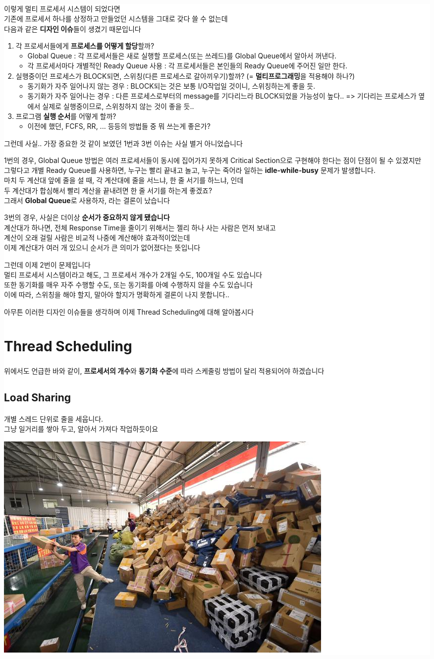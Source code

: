 이렇게 멀티 프로세서 시스템이 되었다면  
기존에 프로세서 하나를 상정하고 만들었던 시스템을 그대로 갖다 쓸 수 없는데  
다음과 같은 **디자인 이슈**들이 생겼기 때문입니다

1. 각 프로세서들에게 **프로세스를 어떻게 할당**할까?
   - Global Queue : 각 프로세서들은 새로 실행할 프로세스(또는 쓰레드)를 Global Queue에서 알아서 꺼낸다.
   - 각 프로세서마다 개별적인 Ready Queue 사용 : 각 프로세서들은 본인들의 Ready Queue에 주어진 일만 한다.
2. 실행중이던 프로세스가 BLOCK되면, 스위칭(다른 프로세스로 갈아끼우기)할까? (= **멀티프로그래밍**을 적용해야 하나?)
   - 동기화가 자주 일어나지 않는 경우 : BLOCK되는 것은 보통 I/O작업일 것이니, 스위칭하는게 좋을 듯.
   - 동기화가 자주 일어나는 경우 : 다른 프로세스로부터의 message를 기다리느라 BLOCK되었을 가능성이 높다.. => 기다리는 프로세스가 옆에서 실제로 실행중이므로, 스위칭하지 않는 것이 좋을 듯..
3. 프로그램 **실행 순서**를 어떻게 할까?
   - 이전에 했던, FCFS, RR, ... 등등의 방법들 중 뭐 쓰는게 좋은가?

그런데 사실.. 가장 중요한 것 같이 보였던 1번과 3번 이슈는 사실 별거 아니었습니다

1번의 경우, Global Queue 방법은 여러 프로세서들이 동시에 집어가지 못하게 Critical Section으로 구현해야 한다는 점이 단점이 될 수 있겠지만  
그렇다고 개별 Ready Queue를 사용하면, 누구는 빨리 끝내고 놀고, 누구는 죽어라 일하는 **idle-while-busy** 문제가 발생합니다.  
마치 두 계산대 앞에 줄을 설 때, 각 계산대에 줄을 서느냐, 한 줄 서기를 하느냐, 인데  
두 계산대가 합심해서 빨리 계산을 끝내려면 한 줄 서기를 하는게 좋겠죠?  
그래서 **Global Queue**로 사용하자, 라는 결론이 났습니다

3번의 경우, 사실은 더이상 **순서가 중요하지 않게 됐습니다**  
계산대가 하나면, 전체 Response Time을 줄이기 위해서는 젤리 하나 사는 사람은 먼저 보내고  
계산이 오래 걸릴 사람은 비교적 나중에 계산해야 효과적이었는데  
이제 계산대가 여러 개 있으니 순서가 큰 의미가 없어졌다는 뜻입니다

그런데 이제 2번이 문제입니다  
멀티 프로세서 시스템이라고 해도, 그 프로세서 개수가 2개일 수도, 100개일 수도 있습니다  
또한 동기화를 매우 자주 수행할 수도, 또는 동기화를 아예 수행하지 않을 수도 있습니다  
이에 따라, 스위칭을 해야 할지, 말아야 할지가 명확하게 결론이 나지 못합니다..

아무튼 이러한 디자인 이슈들을 생각하며 이제 Thread Scheduling에 대해 알아봅시다

# Thread Scheduling

위에서도 언급한 바와 같이, **프로세서의 개수**와 **동기화 수준**에 따라 스케줄링 방법이 달리 적용되어야 하겠습니다

## Load Sharing

개별 스레드 단위로 줄을 세웁니다.  
그냥 일거리를 쌓아 두고, 알아서 가져다 작업하듯이요

![상하차](image-1.png)